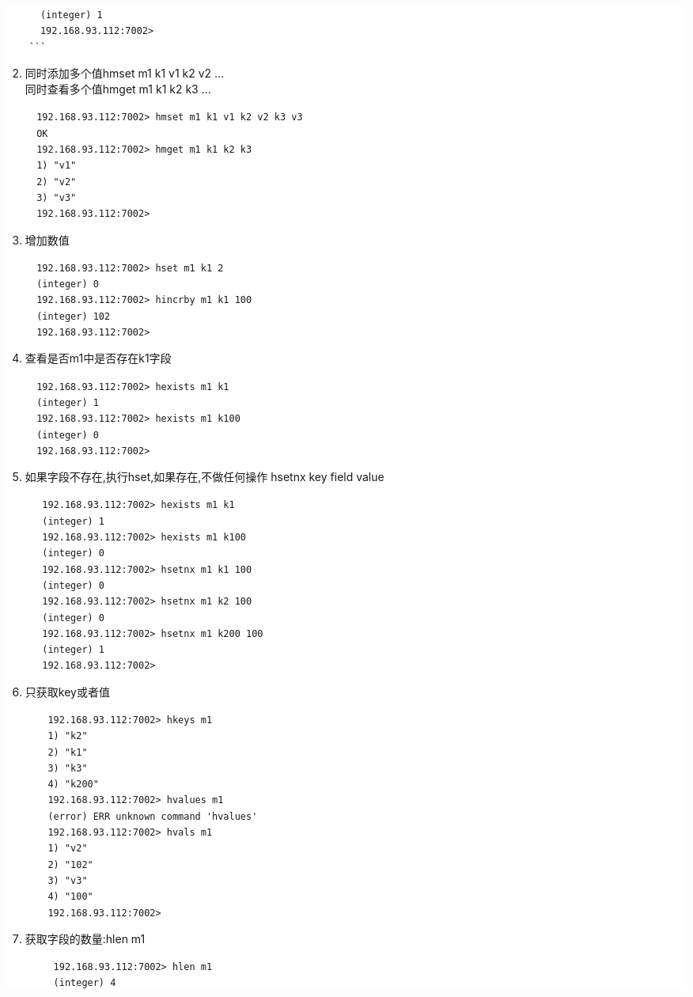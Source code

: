           (integer) 1
          192.168.93.112:7002> 
        ```
   2. 同时添加多个值hmset m1 k1 v1 k2 v2 ...<br/>
      同时查看多个值hmget m1 k1 k2 k3 ...
        ```sbtshell
          192.168.93.112:7002> hmset m1 k1 v1 k2 v2 k3 v3
          OK
          192.168.93.112:7002> hmget m1 k1 k2 k3
          1) "v1"
          2) "v2"
          3) "v3"
          192.168.93.112:7002>
        ```
   4. 增加数值
        ```sbtshell
          192.168.93.112:7002> hset m1 k1 2
          (integer) 0
          192.168.93.112:7002> hincrby m1 k1 100
          (integer) 102
          192.168.93.112:7002> 
        ```
   5. 查看是否m1中是否存在k1字段
        ```sbtshell
          192.168.93.112:7002> hexists m1 k1
          (integer) 1
          192.168.93.112:7002> hexists m1 k100
          (integer) 0
          192.168.93.112:7002> 
        ```
   6. 如果字段不存在,执行hset,如果存在,不做任何操作 hsetnx key field value
        ```sbtshell
           192.168.93.112:7002> hexists m1 k1
           (integer) 1
           192.168.93.112:7002> hexists m1 k100
           (integer) 0
           192.168.93.112:7002> hsetnx m1 k1 100
           (integer) 0
           192.168.93.112:7002> hsetnx m1 k2 100
           (integer) 0
           192.168.93.112:7002> hsetnx m1 k200 100
           (integer) 1
           192.168.93.112:7002> 
        ```
   7. 只获取key或者值
        ```sbtshell
            192.168.93.112:7002> hkeys m1
            1) "k2"
            2) "k1"
            3) "k3"
            4) "k200"
            192.168.93.112:7002> hvalues m1
            (error) ERR unknown command 'hvalues'
            192.168.93.112:7002> hvals m1
            1) "v2"
            2) "102"
            3) "v3"
            4) "100"
            192.168.93.112:7002> 
        ```
   8. 获取字段的数量:hlen m1
       ```sbtshell
            192.168.93.112:7002> hlen m1
            (integer) 4